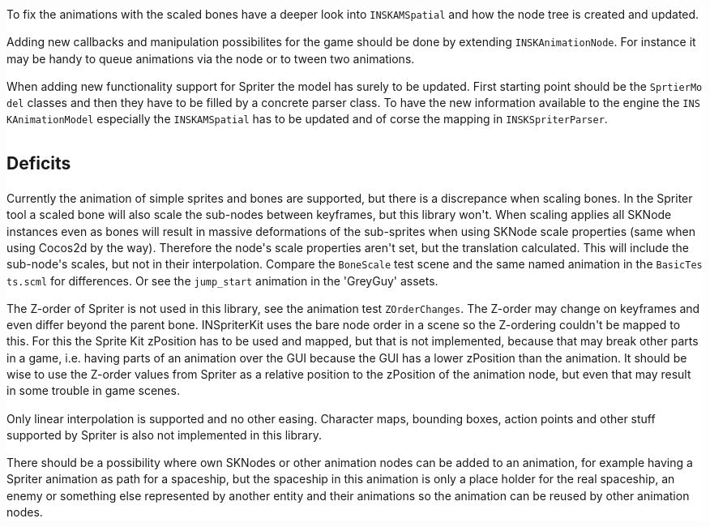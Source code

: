 To fix the animations with the scaled bones have a deeper look into `INSKAMSpatial` and how the node tree is created and updated.

Adding new callbacks and manipulation possibilites for the game should be done by extending `INSKAnimationNode`. For instance it may be handy to queue animations via the node or to tween two animations.

When adding new functionality support for Spriter the model has surely to be updated. First starting point should be the `SprtierModel` classes and then they have to be filled by a concrete parser class. To have the new information available to the engine the `INSKAnimationModel` especially the `INSKAMSpatial` has to be updated and of corse the mapping in `INSKSpriterParser`.


## Deficits

Currently the animation of simple sprites and bones are supported, but there is a discrepance when scaling bones. In the Spriter tool a scaled bone will also scale the sub-nodes between keyframes, but this library won't. When scaling applies all SKNode instances even as bones will result in massive deformations of the sub-sprites when using SKNode scale properties (same when using Cocos2d by the way). Therefore the node's scale properties aren't set, but the translation calculated. This will include the sub-node's scales, but not in their interpolation. Compare the `BoneScale` test scene and the same named animation in the `BasicTests.scml` for differences. Or see the `jump_start` animation in the 'GreyGuy' assets.

The Z-order of Spriter is not used in this library, see the animation test `ZOrderChanges`. The Z-order may change on keyframes and even differ beyond the parent bone. INSpriterKit uses the bare node order in a scene so the Z-ordering couldn't be mapped to this. For this the Sprite Kit zPosition has to be used and mapped, but that is not implemented, because that may break other parts in a game, i.e. having parts of an animation over the GUI because the GUI has a lower zPosition than the animation. It should be wise to use the Z-order values from Spriter as a relative position to the zPosition of the animation node, but even that may result in some trouble in game scenes.

Only linear interpolation is supported and no other easing. Character maps, bounding boxes, action points and other stuff supported by Spriter is also not implemented in this library.

There should be a possibility where own SKNodes or other animation nodes can be added to an animation, for example having a Spriter animation as path for a spaceship, but the spaceship in this animation is only a place holder for the real spaceship, an enemy or something else represented by another entity and their animations so the animation can be reused by other animation nodes.

